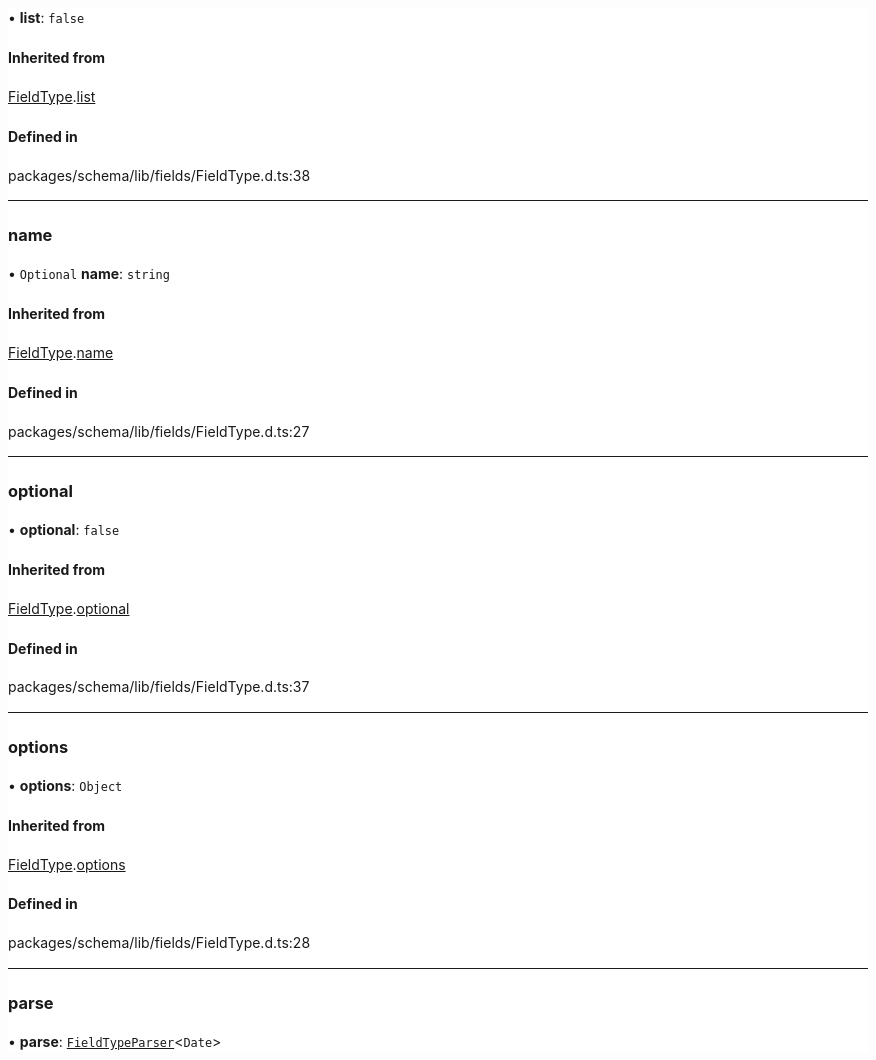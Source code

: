 • **list**: ``false``

#### Inherited from

[FieldType](Powership.FieldType.md).[list](Powership.FieldType.md#list)

#### Defined in

packages/schema/lib/fields/FieldType.d.ts:38

___

### name

• `Optional` **name**: `string`

#### Inherited from

[FieldType](Powership.FieldType.md).[name](Powership.FieldType.md#name)

#### Defined in

packages/schema/lib/fields/FieldType.d.ts:27

___

### optional

• **optional**: ``false``

#### Inherited from

[FieldType](Powership.FieldType.md).[optional](Powership.FieldType.md#optional)

#### Defined in

packages/schema/lib/fields/FieldType.d.ts:37

___

### options

• **options**: `Object`

#### Inherited from

[FieldType](Powership.FieldType.md).[options](Powership.FieldType.md#options)

#### Defined in

packages/schema/lib/fields/FieldType.d.ts:28

___

### parse

• **parse**: [`FieldTypeParser`](../modules/Powership.md#fieldtypeparser)<`Date`\>
